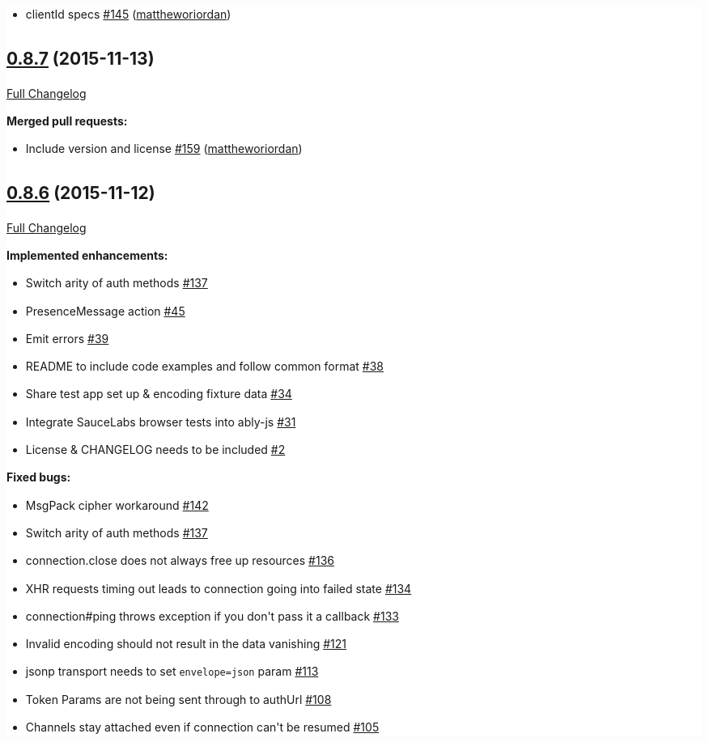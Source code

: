 - clientId specs [\#145](https://github.com/ably/ably-js/pull/145) ([mattheworiordan](https://github.com/mattheworiordan))

## [0.8.7](https://github.com/ably/ably-js/tree/0.8.7) (2015-11-13)

[Full Changelog](https://github.com/ably/ably-js/compare/0.8.6...0.8.7)

**Merged pull requests:**

- Include version and license [\#159](https://github.com/ably/ably-js/pull/159) ([mattheworiordan](https://github.com/mattheworiordan))

## [0.8.6](https://github.com/ably/ably-js/tree/0.8.6) (2015-11-12)

[Full Changelog](https://github.com/ably/ably-js/compare/0.8.5...0.8.6)

**Implemented enhancements:**

- Switch arity of auth methods [\#137](https://github.com/ably/ably-js/issues/137)

- PresenceMessage action [\#45](https://github.com/ably/ably-js/issues/45)

- Emit errors [\#39](https://github.com/ably/ably-js/issues/39)

- README to include code examples and follow common format [\#38](https://github.com/ably/ably-js/issues/38)

- Share test app set up & encoding fixture data [\#34](https://github.com/ably/ably-js/issues/34)

- Integrate SauceLabs browser tests into ably-js [\#31](https://github.com/ably/ably-js/issues/31)

- License & CHANGELOG needs to be included [\#2](https://github.com/ably/ably-js/issues/2)

**Fixed bugs:**

- MsgPack cipher workaround [\#142](https://github.com/ably/ably-js/issues/142)

- Switch arity of auth methods [\#137](https://github.com/ably/ably-js/issues/137)

- connection.close does not always free up resources  [\#136](https://github.com/ably/ably-js/issues/136)

- XHR requests timing out leads to connection going into failed state [\#134](https://github.com/ably/ably-js/issues/134)

- connection\#ping throws exception if you don't pass it a callback [\#133](https://github.com/ably/ably-js/issues/133)

- Invalid encoding should not result in the data vanishing [\#121](https://github.com/ably/ably-js/issues/121)

- jsonp transport needs to set `envelope=json` param [\#113](https://github.com/ably/ably-js/issues/113)

- Token Params are not being sent through to authUrl [\#108](https://github.com/ably/ably-js/issues/108)

- Channels stay attached even if connection can't be resumed [\#105](https://github.com/ably/ably-js/issues/105)
